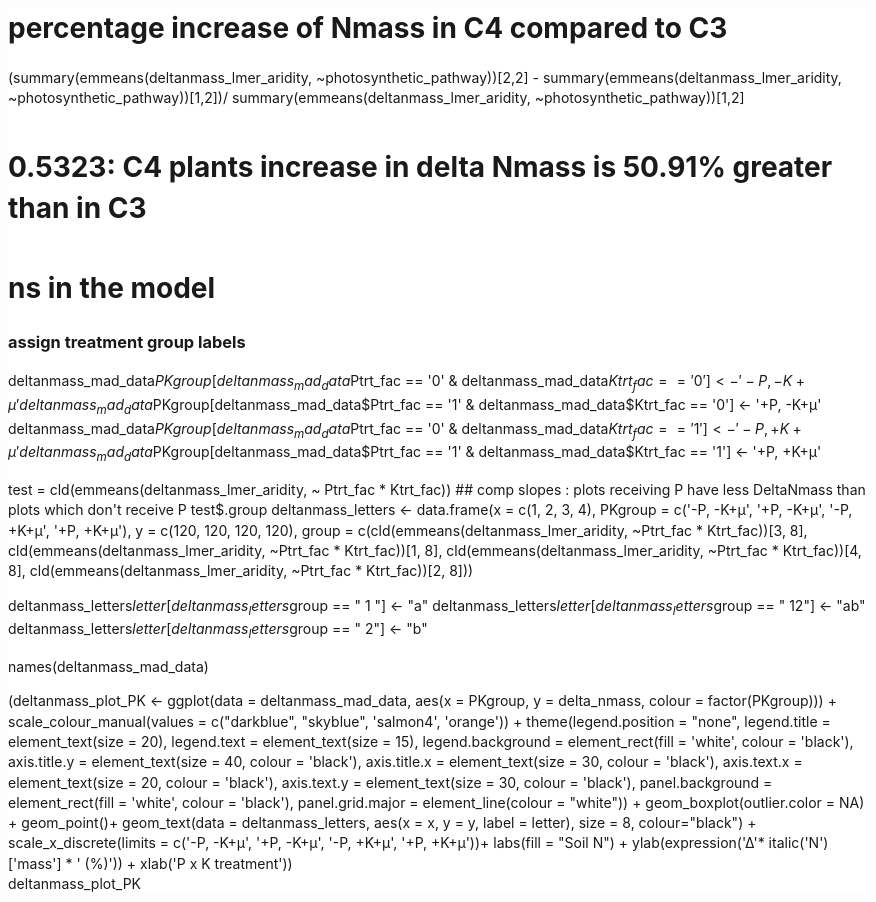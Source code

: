 # percentage increase of Nmass in C4 compared to C3
(summary(emmeans(deltanmass_lmer_aridity, ~photosynthetic_pathway))[2,2] - summary(emmeans(deltanmass_lmer_aridity, ~photosynthetic_pathway))[1,2])/
  summary(emmeans(deltanmass_lmer_aridity, ~photosynthetic_pathway))[1,2]
#  0.5323: C4 plants increase in delta Nmass is 50.91% greater than in C3 
# ns in the model

### assign treatment group labels
deltanmass_mad_data$PKgroup[deltanmass_mad_data$Ptrt_fac == '0' & deltanmass_mad_data$Ktrt_fac == '0'] <- '-P, -K+µ'
deltanmass_mad_data$PKgroup[deltanmass_mad_data$Ptrt_fac == '1' & deltanmass_mad_data$Ktrt_fac == '0'] <- '+P, -K+µ'
deltanmass_mad_data$PKgroup[deltanmass_mad_data$Ptrt_fac == '0' & deltanmass_mad_data$Ktrt_fac == '1'] <- '-P, +K+µ'
deltanmass_mad_data$PKgroup[deltanmass_mad_data$Ptrt_fac == '1' & deltanmass_mad_data$Ktrt_fac == '1'] <- '+P, +K+µ'


test = cld(emmeans(deltanmass_lmer_aridity, ~ Ptrt_fac * Ktrt_fac)) ## comp slopes : plots receiving P have less DeltaNmass than plots which don't receive P 
test$.group
deltanmass_letters <- data.frame(x = c(1, 2, 3, 4),
                                 PKgroup = c('-P, -K+µ', '+P, -K+µ', '-P, +K+µ', '+P, +K+µ'), 
                                 y = c(120, 120, 120, 120), 
                                 group = c(cld(emmeans(deltanmass_lmer_aridity, ~Ptrt_fac * Ktrt_fac))[3, 8],
                                           cld(emmeans(deltanmass_lmer_aridity, ~Ptrt_fac * Ktrt_fac))[1, 8],
                                           cld(emmeans(deltanmass_lmer_aridity, ~Ptrt_fac * Ktrt_fac))[4, 8],
                                           cld(emmeans(deltanmass_lmer_aridity, ~Ptrt_fac * Ktrt_fac))[2, 8]))

deltanmass_letters$letter[deltanmass_letters$group == " 1 "] <- "a"
deltanmass_letters$letter[deltanmass_letters$group == " 12"] <- "ab"
deltanmass_letters$letter[deltanmass_letters$group == "  2"] <- "b"

names(deltanmass_mad_data)


(deltanmass_plot_PK <- ggplot(data = deltanmass_mad_data, 
                           aes(x = PKgroup, y = delta_nmass, colour = factor(PKgroup))) +
    scale_colour_manual(values = c("darkblue", "skyblue", 'salmon4', 'orange')) +
    theme(legend.position = "none",
          legend.title = element_text(size = 20),
          legend.text = element_text(size = 15),
          legend.background = element_rect(fill = 'white', colour = 'black'),
          axis.title.y = element_text(size = 40, colour = 'black'),
          axis.title.x = element_text(size = 30, colour = 'black'),
          axis.text.x = element_text(size = 20, colour = 'black'),
          axis.text.y = element_text(size = 30, colour = 'black'),
          panel.background = element_rect(fill = 'white', colour = 'black'),
          panel.grid.major = element_line(colour = "white")) +
    geom_boxplot(outlier.color = NA) +
    geom_point()+
    geom_text(data = deltanmass_letters, aes(x = x, y = y, label = letter), size = 8, colour="black") +
    scale_x_discrete(limits = c('-P, -K+µ', '+P, -K+µ', '-P, +K+µ', '+P, +K+µ'))+
    labs(fill = "Soil N") +
    ylab(expression('∆'* italic('N')['mass'] * ' (%)')) +
    xlab('P x K treatment'))  
deltanmass_plot_PK

